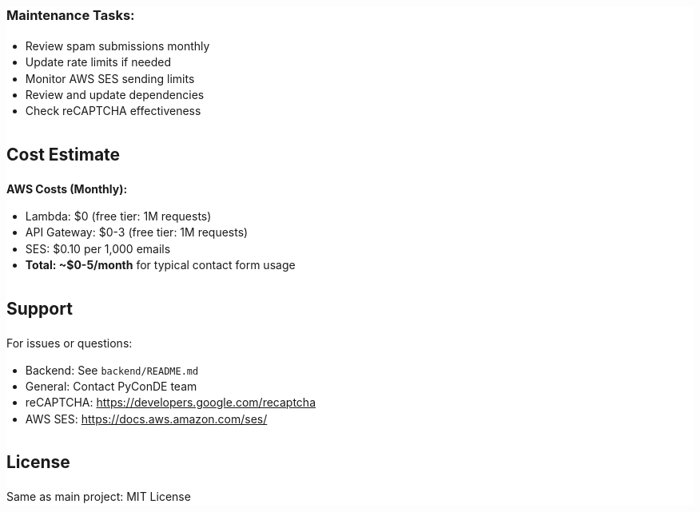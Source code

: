 ### Maintenance Tasks:
- Review spam submissions monthly
- Update rate limits if needed
- Monitor AWS SES sending limits
- Review and update dependencies
- Check reCAPTCHA effectiveness

## Cost Estimate

**AWS Costs (Monthly):**
- Lambda: $0 (free tier: 1M requests)
- API Gateway: $0-3 (free tier: 1M requests)
- SES: $0.10 per 1,000 emails
- **Total: ~$0-5/month** for typical contact form usage

## Support

For issues or questions:
- Backend: See `backend/README.md`
- General: Contact PyConDE team
- reCAPTCHA: https://developers.google.com/recaptcha
- AWS SES: https://docs.aws.amazon.com/ses/

## License

Same as main project: MIT License
